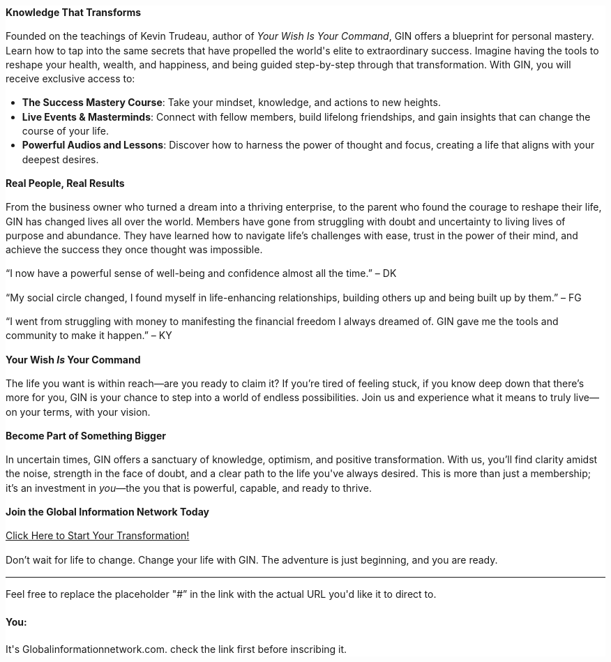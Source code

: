 **Knowledge That Transforms**

Founded on the teachings of Kevin Trudeau, author of *Your Wish Is Your Command*, GIN offers a blueprint for personal mastery. Learn how to tap into the same secrets that have propelled the world's elite to extraordinary success. Imagine having the tools to reshape your health, wealth, and happiness, and being guided step-by-step through that transformation. With GIN, you will receive exclusive access to:

- **The Success Mastery Course**: Take your mindset, knowledge, and actions to new heights.
- **Live Events & Masterminds**: Connect with fellow members, build lifelong friendships, and gain insights that can change the course of your life.
- **Powerful Audios and Lessons**: Discover how to harness the power of thought and focus, creating a life that aligns with your deepest desires.

**Real People, Real Results**

From the business owner who turned a dream into a thriving enterprise, to the parent who found the courage to reshape their life, GIN has changed lives all over the world. Members have gone from struggling with doubt and uncertainty to living lives of purpose and abundance. They have learned how to navigate life’s challenges with ease, trust in the power of their mind, and achieve the success they once thought was impossible.

“I now have a powerful sense of well-being and confidence almost all the time.” – DK

“My social circle changed, I found myself in life-enhancing relationships, building others up and being built up by them.” – FG

“I went from struggling with money to manifesting the financial freedom I always dreamed of. GIN gave me the tools and community to make it happen.” – KY

**Your Wish *Is* Your Command**

The life you want is within reach—are you ready to claim it? If you’re tired of feeling stuck, if you know deep down that there’s more for you, GIN is your chance to step into a world of endless possibilities. Join us and experience what it means to truly live—on your terms, with your vision.

**Become Part of Something Bigger**

In uncertain times, GIN offers a sanctuary of knowledge, optimism, and positive transformation. With us, you’ll find clarity amidst the noise, strength in the face of doubt, and a clear path to the life you've always desired. This is more than just a membership; it’s an investment in *you*—the you that is powerful, capable, and ready to thrive.

**Join the Global Information Network Today**

[Click Here to Start Your Transformation!](#)

Don’t wait for life to change. Change your life with GIN. The adventure is just beginning, and you are ready.

---

Feel free to replace the placeholder "#” in the link with the actual URL you'd like it to direct to.


#### You:
It's Globalinformationnetwork.com. check the link first before inscribing it. 

